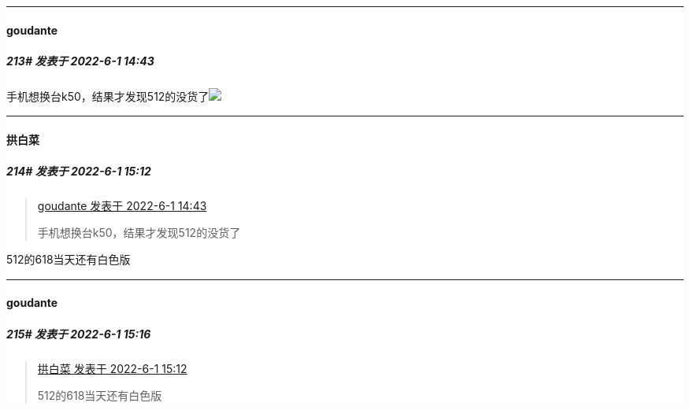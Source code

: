 

*****

####  goudante  
##### 213#       发表于 2022-6-1 14:43

手机想换台k50，结果才发现512的没货了<img src="https://static.saraba1st.com/image/smiley/face2017/001.png" referrerpolicy="no-referrer">



*****

####  拱白菜  
##### 214#       发表于 2022-6-1 15:12

<blockquote><a href="httphttps://bbs.saraba1st.com/2b/forum.php?mod=redirect&amp;goto=findpost&amp;pid=56081399&amp;ptid=2069809" target="_blank">goudante 发表于 2022-6-1 14:43</a>

手机想换台k50，结果才发现512的没货了</blockquote>
512的618当天还有白色版



*****

####  goudante  
##### 215#       发表于 2022-6-1 15:16

<blockquote><a href="httphttps://bbs.saraba1st.com/2b/forum.php?mod=redirect&amp;goto=findpost&amp;pid=56081745&amp;ptid=2069809" target="_blank">拱白菜 发表于 2022-6-1 15:12</a>

512的618当天还有白色版</blockquote>
